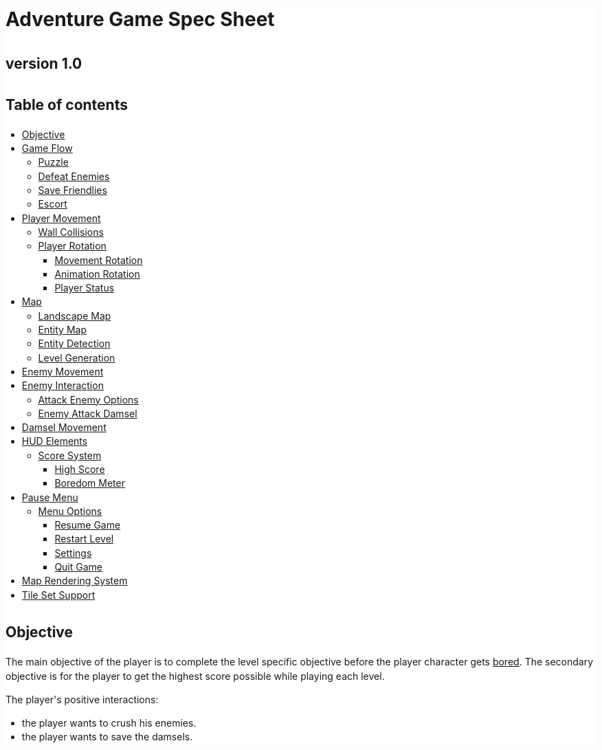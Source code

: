 # Adventure Game Spec Sheet
## version 1.0

## Table of contents
- [Objective](#objective)
- [Game Flow](#game-flow)
    - [Puzzle](#puzzle)
    - [Defeat Enemies](#defeat-enemies)
    - [Save Friendlies](#save-friendlies)
    - [Escort](#escort)
- [Player Movement](#player-movement)
    - [Wall Collisions](#wall-collisions)
    - [Player Rotation](#player-rotation)
      - [Movement Rotation](#movement-rotation)
      - [Animation Rotation](#animation-rotation)
      - [Player Status](#player-status)
- [Map](#map)
    - [Landscape Map](#landscape-map)
    - [Entity Map](#entity-map)
    - [Entity Detection](#entity-detection)
    - [Level Generation](#level-generation)
- [Enemy Movement](#enemy-movement)
- [Enemy Interaction](#enemy-interaction)
    - [Attack Enemy Options](#attack-enemy-options)
    - [Enemy Attack Damsel](#enemy-attack-damsel)
- [Damsel Movement](#damsel-movement)
- [HUD Elements](#hud-elements)
    - [Score System](#score-system)
        - [High Score](#high-score)
        - [Boredom Meter](#boredom-meter)
- [Pause Menu](#pause-menu)
    - [Menu Options](#menu-options)
        - [Resume Game](#resume-game)
        - [Restart Level](#restart-level)
        - [Settings](#settings)
        - [Quit Game](#quit-game)
- [Map Rendering System](#map-rendering-system)
- [Tile Set Support](#tile-set-support)


## Objective
The main objective of the player is to complete the level specific objective before the player character gets [bored](#boredom-meter).
The secondary objective is for the player to get the highest score possible while playing each level.

The player's positive interactions:
* the player wants to crush his enemies.
* the player wants to save the damsels.
